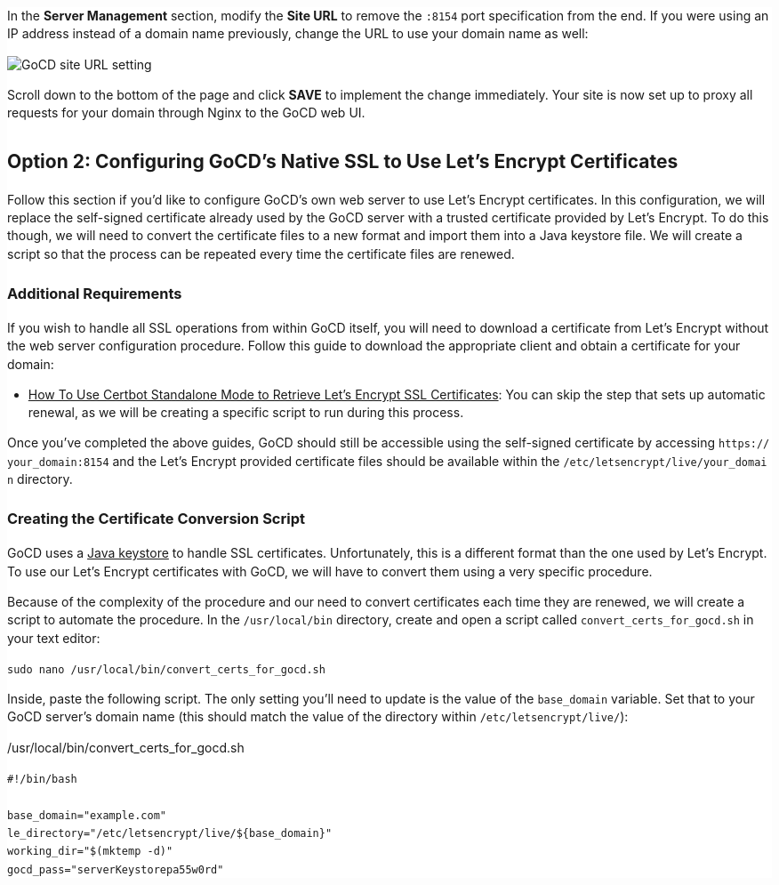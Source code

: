 In the **Server Management** section, modify the **Site URL** to remove the `:8154` port specification from the end. If you were using an IP address instead of a domain name previously, change the URL to use your domain name as well:

![GoCD site URL setting](https://raw.githubusercontent.com/opendocs-md/do-tutorials-images/master/img/gocd_ssl_1604/site_url_setting.png)

Scroll down to the bottom of the page and click **SAVE** to implement the change immediately. Your site is now set up to proxy all requests for your domain through Nginx to the GoCD web UI.

## Option 2: Configuring GoCD’s Native SSL to Use Let’s Encrypt Certificates

Follow this section if you’d like to configure GoCD’s own web server to use Let’s Encrypt certificates. In this configuration, we will replace the self-signed certificate already used by the GoCD server with a trusted certificate provided by Let’s Encrypt. To do this though, we will need to convert the certificate files to a new format and import them into a Java keystore file. We will create a script so that the process can be repeated every time the certificate files are renewed.

### Additional Requirements

If you wish to handle all SSL operations from within GoCD itself, you will need to download a certificate from Let’s Encrypt without the web server configuration procedure. Follow this guide to download the appropriate client and obtain a certificate for your domain:

- [How To Use Certbot Standalone Mode to Retrieve Let’s Encrypt SSL Certificates](how-to-use-certbot-standalone-mode-to-retrieve-let-s-encrypt-ssl-certificates): You can skip the step that sets up automatic renewal, as we will be creating a specific script to run during this process.

Once you’ve completed the above guides, GoCD should still be accessible using the self-signed certificate by accessing `https://your_domain:8154` and the Let’s Encrypt provided certificate files should be available within the `/etc/letsencrypt/live/your_domain` directory.

### Creating the Certificate Conversion Script

GoCD uses a [Java keystore](java-keytool-essentials-working-with-java-keystores) to handle SSL certificates. Unfortunately, this is a different format than the one used by Let’s Encrypt. To use our Let’s Encrypt certificates with GoCD, we will have to convert them using a very specific procedure.

Because of the complexity of the procedure and our need to convert certificates each time they are renewed, we will create a script to automate the procedure. In the `/usr/local/bin` directory, create and open a script called `convert_certs_for_gocd.sh` in your text editor:

    sudo nano /usr/local/bin/convert_certs_for_gocd.sh

Inside, paste the following script. The only setting you’ll need to update is the value of the `base_domain` variable. Set that to your GoCD server’s domain name (this should match the value of the directory within `/etc/letsencrypt/live/`):

/usr/local/bin/convert\_certs\_for\_gocd.sh

    #!/bin/bash
    
    base_domain="example.com"
    le_directory="/etc/letsencrypt/live/${base_domain}"
    working_dir="$(mktemp -d)"
    gocd_pass="serverKeystorepa55w0rd"
    